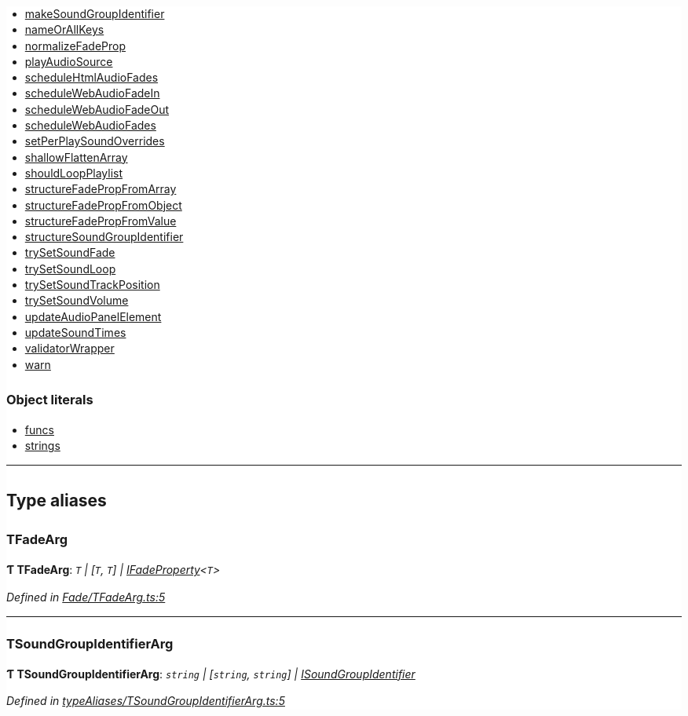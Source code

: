 * [makeSoundGroupIdentifier](#makesoundgroupidentifier)
* [nameOrAllKeys](#nameorallkeys)
* [normalizeFadeProp](#normalizefadeprop)
* [playAudioSource](#playaudiosource)
* [scheduleHtmlAudioFades](#schedulehtmlaudiofades)
* [scheduleWebAudioFadeIn](#schedulewebaudiofadein)
* [scheduleWebAudioFadeOut](#schedulewebaudiofadeout)
* [scheduleWebAudioFades](#schedulewebaudiofades)
* [setPerPlaySoundOverrides](#setperplaysoundoverrides)
* [shallowFlattenArray](#shallowflattenarray)
* [shouldLoopPlaylist](#shouldloopplaylist)
* [structureFadePropFromArray](#structurefadepropfromarray)
* [structureFadePropFromObject](#structurefadepropfromobject)
* [structureFadePropFromValue](#structurefadepropfromvalue)
* [structureSoundGroupIdentifier](#structuresoundgroupidentifier)
* [trySetSoundFade](#trysetsoundfade)
* [trySetSoundLoop](#trysetsoundloop)
* [trySetSoundTrackPosition](#trysetsoundtrackposition)
* [trySetSoundVolume](#trysetsoundvolume)
* [updateAudioPanelElement](#updateaudiopanelelement)
* [updateSoundTimes](#updatesoundtimes)
* [validatorWrapper](#validatorwrapper)
* [warn](#warn)

### Object literals

* [funcs](#funcs)
* [strings](#strings)

---

## Type aliases

<a id="tfadearg"></a>

###  TFadeArg

**Ƭ TFadeArg**: *`T` | [`T`, `T`] | [IFadeProperty](interfaces/ifadeproperty.md)<`T`>*

*Defined in [Fade/TFadeArg.ts:5](https://github.com/furkleindustries/sound-manager/blob/5232f22/src/Fade/TFadeArg.ts#L5)*

___
<a id="tsoundgroupidentifierarg"></a>

###  TSoundGroupIdentifierArg

**Ƭ TSoundGroupIdentifierArg**: *`string` | [`string`, `string`] | [ISoundGroupIdentifier](interfaces/isoundgroupidentifier.md)*

*Defined in [typeAliases/TSoundGroupIdentifierArg.ts:5](https://github.com/furkleindustries/sound-manager/blob/5232f22/src/typeAliases/TSoundGroupIdentifierArg.ts#L5)*
